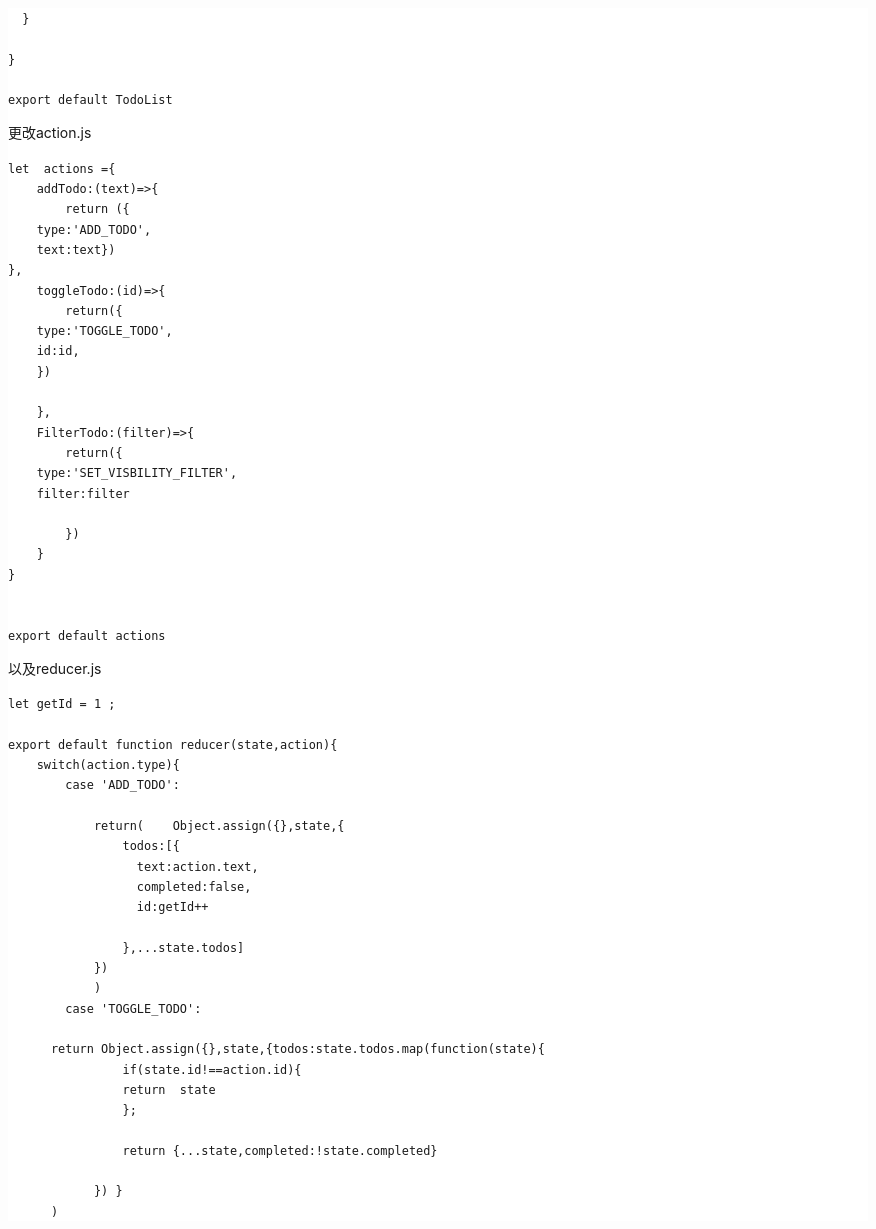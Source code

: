 ```
  }

}

export default TodoList
```

更改action.js

```
let  actions ={ 
    addTodo:(text)=>{
        return ({
    type:'ADD_TODO',
    text:text})
},
    toggleTodo:(id)=>{
        return({
    type:'TOGGLE_TODO',
    id:id,
    })

    },
    FilterTodo:(filter)=>{
        return({
    type:'SET_VISBILITY_FILTER',
    filter:filter        

        })
    }
}


export default actions
```

以及reducer.js

```
let getId = 1 ;

export default function reducer(state,action){
    switch(action.type){
        case 'ADD_TODO':

            return(    Object.assign({},state,{
                todos:[{
                  text:action.text,
                  completed:false,
                  id:getId++

                },...state.todos]
            })
            )
        case 'TOGGLE_TODO':

      return Object.assign({},state,{todos:state.todos.map(function(state){
                if(state.id!==action.id){
                return  state
                };

                return {...state,completed:!state.completed}

            }) }
      )
```